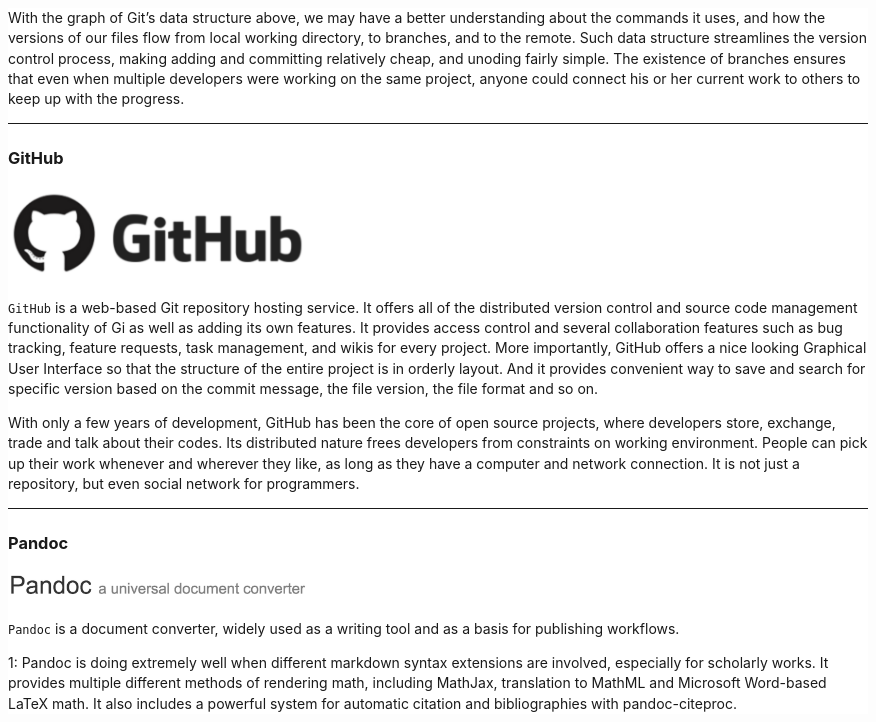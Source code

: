 
With the graph of Git’s data structure above, we may have a better understanding about the commands it uses, and how the versions of our files flow from local working directory, to branches, and to the remote. Such data structure streamlines the version control process, making adding and committing relatively cheap, and unoding fairly simple. The existence of branches ensures that even when multiple developers were working on the same project, anyone could connect his or her current work to others to keep up with the progress.


---


### GitHub 
<img src='../images/github-logo.png' width='300' />


`GitHub` is a web-based Git repository hosting service. It offers all of the distributed version control and source code management functionality of Gi as well as adding its own features. It provides access control and several collaboration features such as bug tracking, feature requests, task management, and wikis for every project. More importantly, GitHub offers a nice looking Graphical User Interface so that the structure of the entire project is in orderly layout. And it provides convenient way to save and search for specific version based on the commit message, the file version, the file format and so on.


With only a few years of development, GitHub has been the core of open source projects, where developers store, exchange, trade and talk about their codes. Its distributed nature frees developers from constraints on working environment. People can pick up their work whenever and wherever they like, as long as they have a computer and network connection. It is not just a repository, but even social network for programmers.

---

### Pandoc
<img src='../images/pandoc-logo.png' width='300' />


`Pandoc` is a document converter, widely used as a writing tool and as a basis for publishing workflows.

1: Pandoc is doing extremely well when different markdown syntax extensions are involved, especially for scholarly works. It provides multiple different methods of rendering math, including MathJax, translation to MathML and Microsoft Word-based LaTeX math. It also includes a powerful system for automatic citation and bibliographies with pandoc-citeproc.
